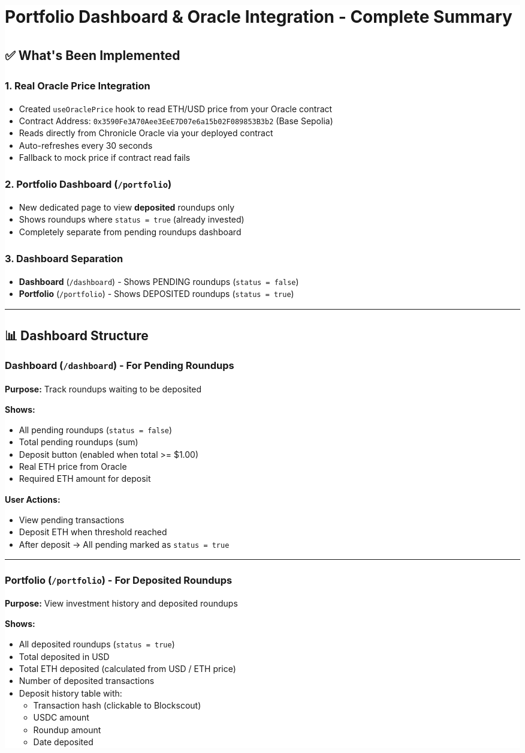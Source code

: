 # Portfolio Dashboard & Oracle Integration - Complete Summary

## ✅ What's Been Implemented

### 1. **Real Oracle Price Integration**
- Created `useOraclePrice` hook to read ETH/USD price from your Oracle contract
- Contract Address: `0x3590Fe3A70Aee3EeE7D07e6a15b02F089853B3b2` (Base Sepolia)
- Reads directly from Chronicle Oracle via your deployed contract
- Auto-refreshes every 30 seconds
- Fallback to mock price if contract read fails

### 2. **Portfolio Dashboard** (`/portfolio`)
- New dedicated page to view **deposited** roundups only
- Shows roundups where `status = true` (already invested)
- Completely separate from pending roundups dashboard

### 3. **Dashboard Separation**
- **Dashboard** (`/dashboard`) - Shows PENDING roundups (`status = false`)
- **Portfolio** (`/portfolio`) - Shows DEPOSITED roundups (`status = true`)

---

## 📊 Dashboard Structure

### **Dashboard** (`/dashboard`) - For Pending Roundups
**Purpose:** Track roundups waiting to be deposited

**Shows:**
- All pending roundups (`status = false`)
- Total pending roundups (sum)
- Deposit button (enabled when total >= $1.00)
- Real ETH price from Oracle
- Required ETH amount for deposit

**User Actions:**
- View pending transactions
- Deposit ETH when threshold reached
- After deposit → All pending marked as `status = true`

---

### **Portfolio** (`/portfolio`) - For Deposited Roundups
**Purpose:** View investment history and deposited roundups

**Shows:**
- All deposited roundups (`status = true`)
- Total deposited in USD
- Total ETH deposited (calculated from USD / ETH price)
- Number of deposited transactions
- Deposit history table with:
  - Transaction hash (clickable to Blockscout)
  - USDC amount
  - Roundup amount
  - Date deposited
